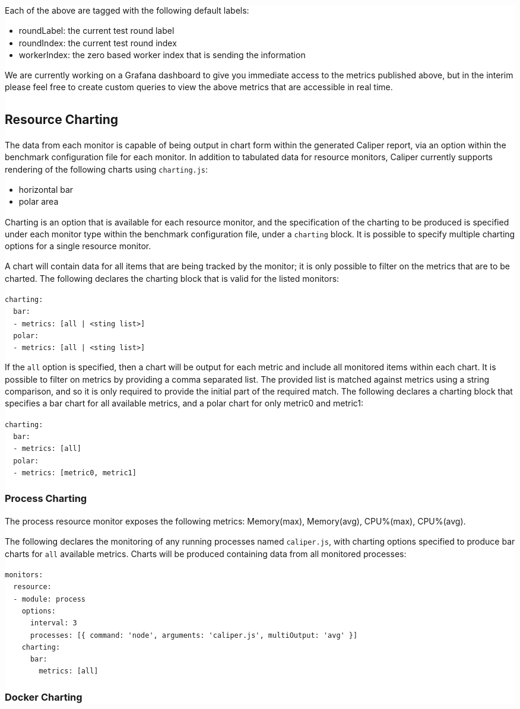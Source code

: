  Each of the above are tagged with the following default labels: 
  - roundLabel: the current test round label
  - roundIndex: the current test round index
  - workerIndex: the zero based worker index that is sending the information

 We are currently working on a Grafana dashboard to give you immediate access to the metrics published above, but in the interim please feel free to create custom queries to view the above metrics that are accessible in real time.

## Resource Charting
The data from each monitor is capable of being output in chart form within the generated Caliper report, via an option within the benchmark configuration file for each monitor. In addition to tabulated data for resource monitors, Caliper currently supports rendering of the following charts using `charting.js`:
 - horizontal bar
 - polar area

Charting is an option that is available for each resource monitor, and the specification of the charting to be produced is specified under each monitor type within the benchmark configuration file, under a `charting` block. It is possible to specify multiple charting options for a single resource monitor.

A chart will contain data for all items that are being tracked by the monitor; it is only possible to filter on the metrics that are to be charted. The following declares the charting block that is valid for the listed monitors:
```
charting:
  bar:
  - metrics: [all | <sting list>]
  polar:
  - metrics: [all | <sting list>]
```

If the `all` option is specified, then a chart will be output for each metric and include all monitored items within each chart. It is possible to filter on metrics by providing a comma separated list. The provided list is matched against metrics using a string comparison, and so it is only required to provide the initial part of the required match. The following declares a charting block that specifies a bar chart for all available metrics, and a polar chart for only metric0 and metric1:
```
charting:
  bar:
  - metrics: [all]
  polar:
  - metrics: [metric0, metric1]
```
### Process Charting
The process resource monitor exposes the following metrics: Memory(max), Memory(avg), CPU%(max), CPU%(avg).

The following declares the monitoring of any running processes named `caliper.js`, with charting options specified to produce bar charts for `all` available metrics. Charts will be produced containing data from all monitored processes:
```
monitors:
  resource:
  - module: process
    options:
      interval: 3
      processes: [{ command: 'node', arguments: 'caliper.js', multiOutput: 'avg' }]
    charting:
      bar:
        metrics: [all]
```
### Docker Charting